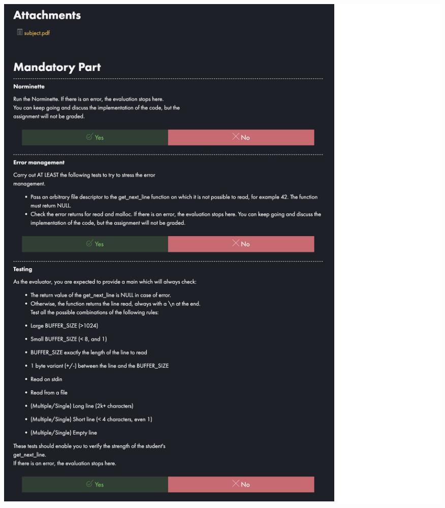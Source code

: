 <a href="https://github.com/f-corvaro/GET_NEXT_LINE"><img width="650" src="https://github.com/f-corvaro/GET_NEXT_LINE/blob/main/.extra/cs2.png">
</p>
<p align="center">